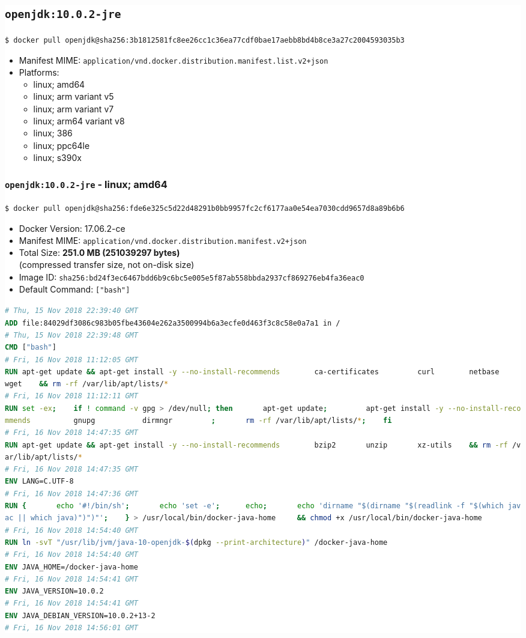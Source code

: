 ## `openjdk:10.0.2-jre`

```console
$ docker pull openjdk@sha256:3b1812581fc8ee26cc1c36ea77cdf0bae17aebb8bd4b8ce3a27c2004593035b3
```

-	Manifest MIME: `application/vnd.docker.distribution.manifest.list.v2+json`
-	Platforms:
	-	linux; amd64
	-	linux; arm variant v5
	-	linux; arm variant v7
	-	linux; arm64 variant v8
	-	linux; 386
	-	linux; ppc64le
	-	linux; s390x

### `openjdk:10.0.2-jre` - linux; amd64

```console
$ docker pull openjdk@sha256:fde6e325c5d22d48291b0bb9957fc2cf6177aa0e54ea7030cdd9657d8a89b6b6
```

-	Docker Version: 17.06.2-ce
-	Manifest MIME: `application/vnd.docker.distribution.manifest.v2+json`
-	Total Size: **251.0 MB (251039297 bytes)**  
	(compressed transfer size, not on-disk size)
-	Image ID: `sha256:bd24f3ec6467bdd6b9c6bc5e005e5f87ab558bbda2937cf869276eb4fa36eac0`
-	Default Command: `["bash"]`

```dockerfile
# Thu, 15 Nov 2018 22:39:40 GMT
ADD file:84029df3086c983b05fbe43604e262a3500994b6a3ecfe0d463f3c8c58e0a7a1 in / 
# Thu, 15 Nov 2018 22:39:48 GMT
CMD ["bash"]
# Fri, 16 Nov 2018 11:12:05 GMT
RUN apt-get update && apt-get install -y --no-install-recommends 		ca-certificates 		curl 		netbase 		wget 	&& rm -rf /var/lib/apt/lists/*
# Fri, 16 Nov 2018 11:12:11 GMT
RUN set -ex; 	if ! command -v gpg > /dev/null; then 		apt-get update; 		apt-get install -y --no-install-recommends 			gnupg 			dirmngr 		; 		rm -rf /var/lib/apt/lists/*; 	fi
# Fri, 16 Nov 2018 14:47:35 GMT
RUN apt-get update && apt-get install -y --no-install-recommends 		bzip2 		unzip 		xz-utils 	&& rm -rf /var/lib/apt/lists/*
# Fri, 16 Nov 2018 14:47:35 GMT
ENV LANG=C.UTF-8
# Fri, 16 Nov 2018 14:47:36 GMT
RUN { 		echo '#!/bin/sh'; 		echo 'set -e'; 		echo; 		echo 'dirname "$(dirname "$(readlink -f "$(which javac || which java)")")"'; 	} > /usr/local/bin/docker-java-home 	&& chmod +x /usr/local/bin/docker-java-home
# Fri, 16 Nov 2018 14:54:40 GMT
RUN ln -svT "/usr/lib/jvm/java-10-openjdk-$(dpkg --print-architecture)" /docker-java-home
# Fri, 16 Nov 2018 14:54:40 GMT
ENV JAVA_HOME=/docker-java-home
# Fri, 16 Nov 2018 14:54:41 GMT
ENV JAVA_VERSION=10.0.2
# Fri, 16 Nov 2018 14:54:41 GMT
ENV JAVA_DEBIAN_VERSION=10.0.2+13-2
# Fri, 16 Nov 2018 14:56:01 GMT
```